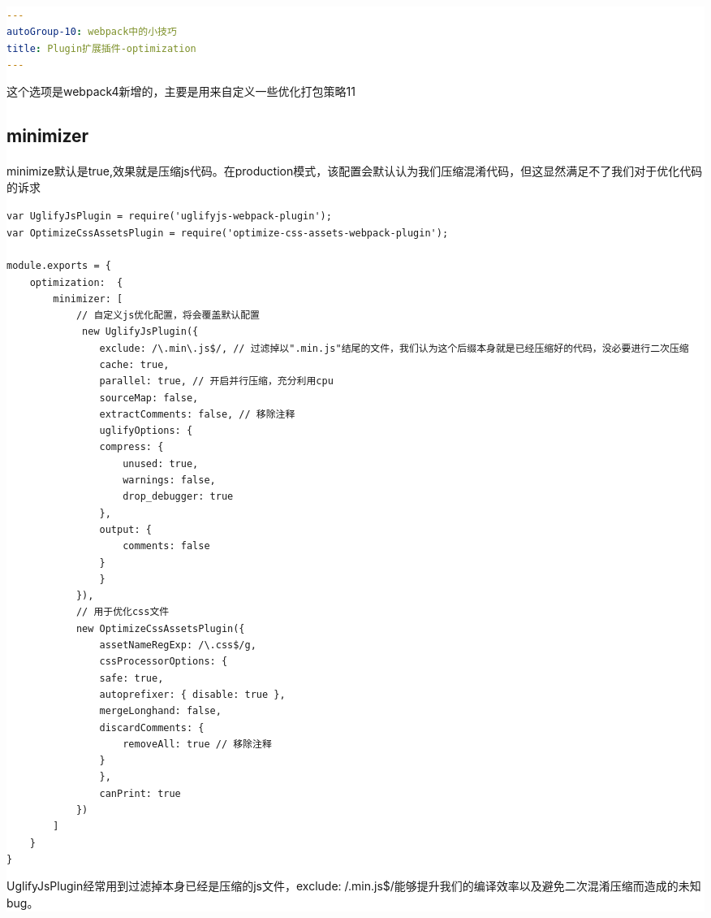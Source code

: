 ```yaml
---
autoGroup-10: webpack中的小技巧
title: Plugin扩展插件-optimization
---
```


这个选项是webpack4新增的，主要是用来自定义一些优化打包策略11

## minimizer

minimize默认是true,效果就是压缩js代码。在production模式，该配置会默认认为我们压缩混淆代码，但这显然满足不了我们对于优化代码的诉求

```
var UglifyJsPlugin = require('uglifyjs-webpack-plugin');
var OptimizeCssAssetsPlugin = require('optimize-css-assets-webpack-plugin');

module.exports = {
    optimization:  {
        minimizer: [
            // 自定义js优化配置，将会覆盖默认配置
             new UglifyJsPlugin({
                exclude: /\.min\.js$/, // 过滤掉以".min.js"结尾的文件，我们认为这个后缀本身就是已经压缩好的代码，没必要进行二次压缩
                cache: true,
                parallel: true, // 开启并行压缩，充分利用cpu
                sourceMap: false,
                extractComments: false, // 移除注释
                uglifyOptions: {
                compress: {
                    unused: true,
                    warnings: false,
                    drop_debugger: true
                },
                output: {
                    comments: false
                }
                }
            }),
            // 用于优化css文件
            new OptimizeCssAssetsPlugin({
                assetNameRegExp: /\.css$/g,
                cssProcessorOptions: {
                safe: true,
                autoprefixer: { disable: true }, 
                mergeLonghand: false,
                discardComments: {
                    removeAll: true // 移除注释
                }
                },
                canPrint: true
            })
        ]
    }
}
```
UglifyJsPlugin经常用到过滤掉本身已经是压缩的js文件，exclude: /\.min\.js$/能够提升我们的编译效率以及避免二次混淆压缩而造成的未知bug。
